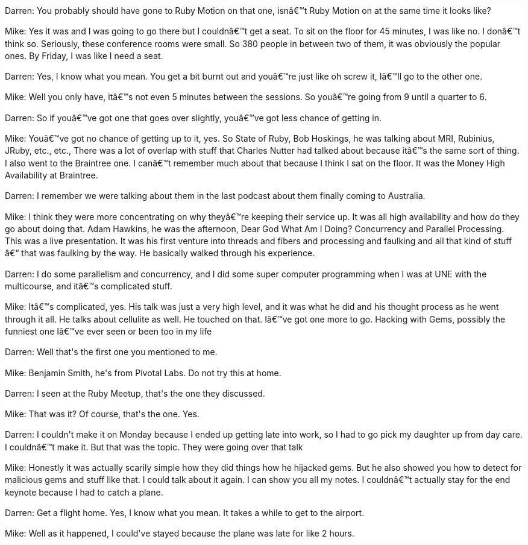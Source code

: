 Darren: You probably should have gone to Ruby Motion on that one, isnâ€™t Ruby Motion on at the same time it looks like?

Mike: Yes it was and I was going to go there but I couldnâ€™t get a seat. To sit on the floor for 45 minutes, I was like no. I donâ€™t think so. Seriously, these conference rooms were small. So 380 people in between two of them, it was obviously the popular ones. By Friday, I was like I need a seat.

Darren: Yes, I know what you mean. You get a bit burnt out and youâ€™re just like oh screw it, Iâ€™ll go to the other one. 

Mike: Well you only have, itâ€™s not even 5 minutes between the sessions. So youâ€™re going from 9 until a quarter to 6.

Darren: So if youâ€™ve got one that goes over slightly, youâ€™ve got less chance of getting in.

Mike: Youâ€™ve got no chance of getting up to it, yes. So State of Ruby, Bob Hoskings, he was talking about MRI, Rubinius, JRuby, etc., etc., There was a lot of overlap with stuff that Charles Nutter had talked about because itâ€™s the same sort of thing. I also went to the Braintree one. I canâ€™t remember much about that because I think I sat on the floor. It was the Money High Availability at Braintree.

Darren: I remember we were talking about them in the last podcast about them finally coming to Australia.

Mike: I think they were more concentrating on why theyâ€™re keeping their service up. It was all high availability and how do they go about doing that. Adam Hawkins, he was the afternoon, Dear God What Am I Doing? Concurrency and Parallel Processing. This was a live presentation. It was his first venture into threads and fibers and processing and faulking and all that kind of stuff â€“ that was faulking by the way. He basically walked through his experience.

Darren: I do some parallelism and concurrency, and I did some super computer programming when I was at UNE with the multicourse, and itâ€™s complicated stuff. 

Mike: Itâ€™s complicated, yes. His talk was just a very high level, and it was what he did and his thought process as he went through it all. He talks about cellulite as well. He touched on that. Iâ€™ve got one more to go. Hacking with Gems, possibly the funniest one Iâ€™ve ever seen or been too in my life

Darren: Well that's the first one you mentioned to me.

Mike: Benjamin Smith, he's from Pivotal Labs. Do not try this at home.

Darren: I seen at the Ruby Meetup, that's the one they discussed.

Mike: That was it? Of course, that's the one. Yes.

Darren: I couldn't make it on Monday because I ended up getting late into work, so I had to go pick my daughter up from day care. I couldnâ€™t make it. But that was the topic. They were going over that talk

Mike: Honestly it was actually scarily simple how they did things how he hijacked gems. But he also showed you how to detect for malicious gems and stuff like that. I could talk about it again. I can show you all my notes. I couldnâ€™t actually stay for the end keynote because I had to catch a plane. 

Darren: Get a flight home. Yes, I know what you mean. It takes a while to get to the airport.

Mike: Well as it happened, I could've stayed because the plane was late for like 2 hours. 
